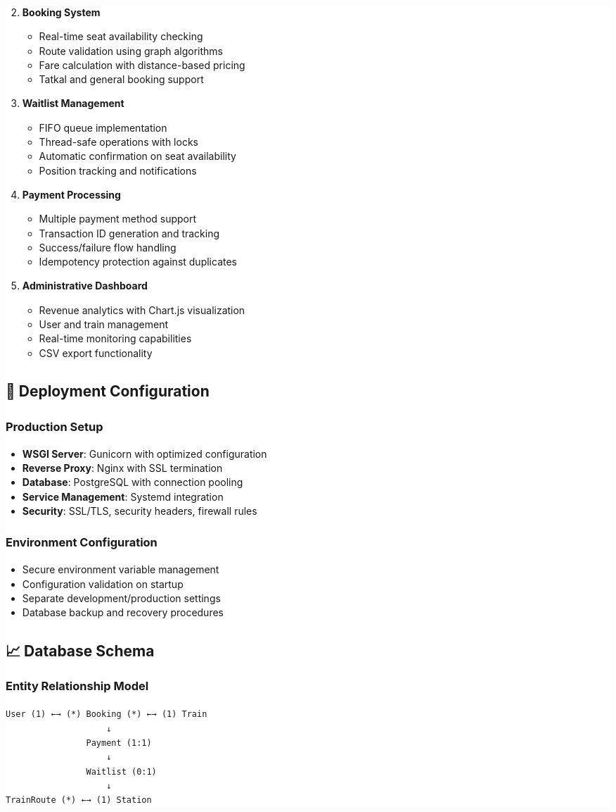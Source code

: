 2. **Booking System**
   - Real-time seat availability checking
   - Route validation using graph algorithms
   - Fare calculation with distance-based pricing
   - Tatkal and general booking support

3. **Waitlist Management**
   - FIFO queue implementation
   - Thread-safe operations with locks
   - Automatic confirmation on seat availability
   - Position tracking and notifications

4. **Payment Processing**
   - Multiple payment method support
   - Transaction ID generation and tracking
   - Success/failure flow handling
   - Idempotency protection against duplicates

5. **Administrative Dashboard**
   - Revenue analytics with Chart.js visualization
   - User and train management
   - Real-time monitoring capabilities
   - CSV export functionality

## 🚀 Deployment Configuration

### Production Setup
- **WSGI Server**: Gunicorn with optimized configuration
- **Reverse Proxy**: Nginx with SSL termination
- **Database**: PostgreSQL with connection pooling
- **Service Management**: Systemd integration
- **Security**: SSL/TLS, security headers, firewall rules

### Environment Configuration
- Secure environment variable management
- Configuration validation on startup
- Separate development/production settings
- Database backup and recovery procedures

## 📈 Database Schema

### Entity Relationship Model
```
User (1) ←→ (*) Booking (*) ←→ (1) Train
                    ↓
                Payment (1:1)
                    ↓
                Waitlist (0:1)
                    ↓
TrainRoute (*) ←→ (1) Station
```

